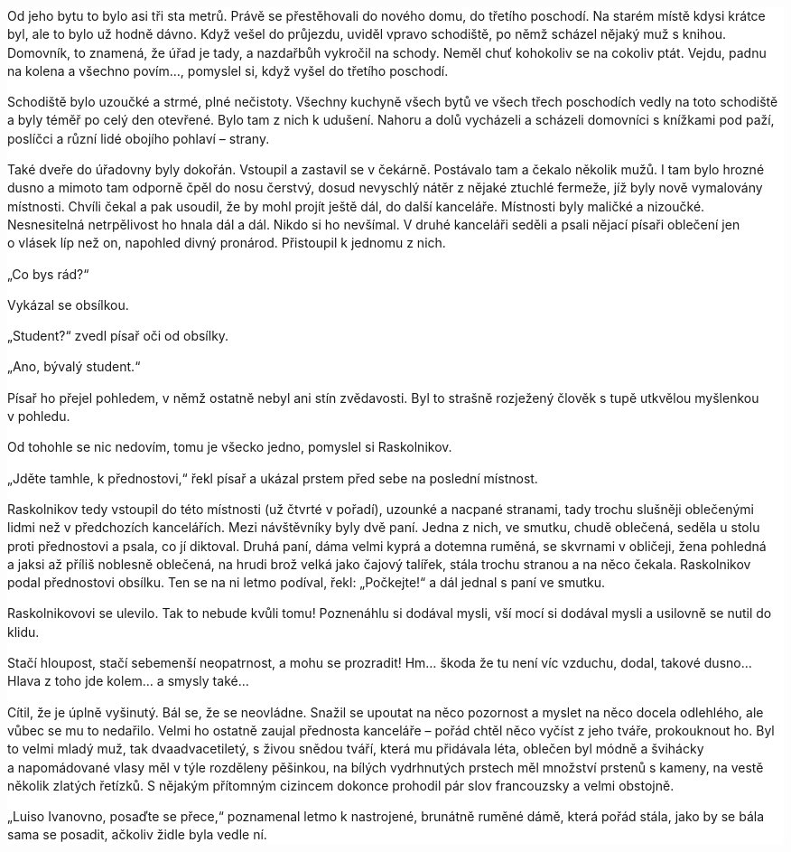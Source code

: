 Od jeho bytu to bylo asi tři sta metrů. Právě se přestěhovali do nového domu, do třetího poschodí. Na starém místě kdysi krátce byl, ale to bylo už hodně dávno. Když vešel do průjezdu, uviděl vpravo schodiště, po němž scházel nějaký muž s knihou. Domovník, to znamená, že úřad je tady, a nazdařbůh vykročil na schody. Neměl chuť kohokoliv se na cokoliv ptát. Vejdu, padnu na kolena a všechno povím…, pomyslel si, když vyšel do třetího poschodí.

Schodiště bylo uzoučké a strmé, plné nečistoty. Všechny kuchyně všech bytů ve všech třech poschodích vedly na toto schodiště a byly téměř po celý den otevřené. Bylo tam z nich k udušení. Nahoru a dolů vycházeli a scházeli domovníci s knížkami pod paží, poslíčci a různí lidé obojího pohlaví – strany.

Také dveře do úřadovny byly dokořán. Vstoupil a zastavil se v čekárně. Postávalo tam a čekalo několik mužů. I tam bylo hrozné dusno a mimoto tam odporně čpěl do nosu čerstvý, dosud nevyschlý nátěr z nějaké ztuchlé fermeže, jíž byly nově vymalovány místnosti. Chvíli čekal a pak usoudil, že by mohl projít ještě dál, do další kanceláře. Místnosti byly maličké a nizoučké. Nesnesitelná netrpělivost ho hnala dál a dál. Nikdo si ho nevšímal. V druhé kanceláři seděli a psali nějací písaři oblečení jen o vlásek líp než on, napohled divný pronárod. Přistoupil k jednomu z nich.

„Co bys rád?“

Vykázal se obsílkou.

„Student?“ zvedl písař oči od obsílky.

„Ano, bývalý student.“

Písař ho přejel pohledem, v němž ostatně nebyl ani stín zvědavosti. Byl to strašně rozježený člověk s tupě utkvělou myšlenkou v pohledu.

Od tohohle se nic nedovím, tomu je všecko jedno, pomyslel si Raskolnikov.

„Jděte tamhle, k přednostovi,“ řekl písař a ukázal prstem před sebe na poslední místnost.

Raskolnikov tedy vstoupil do této místnosti (už čtvrté v pořadí), uzounké a nacpané stranami, tady trochu slušněji oblečenými lidmi než v předchozích kancelářích. Mezi návštěvníky byly dvě paní. Jedna z nich, ve smutku, chudě oblečená, seděla u stolu proti přednostovi a psala, co jí diktoval. Druhá paní, dáma velmi kyprá a dotemna ruměná, se skvrnami v obličeji, žena pohledná a jaksi až příliš noblesně oblečená, na hrudi brož velká jako čajový talířek, stála trochu stranou a na něco čekala. Raskolnikov podal přednostovi obsílku. Ten se na ni letmo podíval, řekl: „Počkejte!“ a dál jednal s paní ve smutku.

Raskolnikovovi se ulevilo. Tak to nebude kvůli tomu! Poznenáhlu si dodával mysli, vší mocí si dodával mysli a usilovně se nutil do klidu.

Stačí hloupost, stačí sebemenší neopatrnost, a mohu se prozradit! Hm… škoda že tu není víc vzduchu, dodal, takové dusno… Hlava z toho jde kolem… a smysly také…

Cítil, že je úplně vyšinutý. Bál se, že se neovládne. Snažil se upoutat na něco pozornost a myslet na něco docela odlehlého, ale vůbec se mu to nedařilo. Velmi ho ostatně zaujal přednosta kanceláře – pořád chtěl něco vyčíst z jeho tváře, prokouknout ho. Byl to velmi mladý muž, tak dvaadvacetiletý, s živou snědou tváří, která mu přidávala léta, oblečen byl módně a švihácky a napomádované vlasy měl v týle rozděleny pěšinkou, na bílých vydrhnutých prstech měl množství prstenů s kameny, na vestě několik zlatých řetízků. S nějakým přítomným cizincem dokonce prohodil pár slov francouzsky a velmi obstojně.

„Luiso Ivanovno, posaďte se přece,“ poznamenal letmo k nastrojené, brunátně ruměné dámě, která pořád stála, jako by se bála sama se posadit, ačkoliv židle byla vedle ní.
